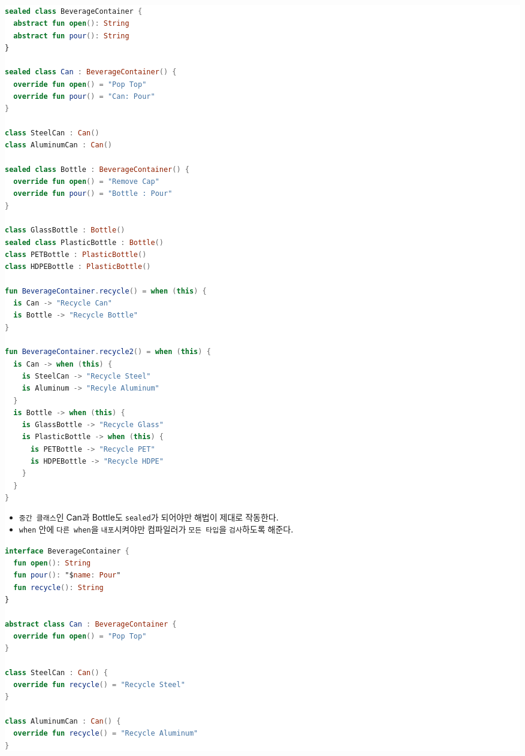```kotlin
sealed class BeverageContainer {
  abstract fun open(): String
  abstract fun pour(): String
}

sealed class Can : BeverageContainer() {
  override fun open() = "Pop Top"
  override fun pour() = "Can: Pour"
}

class SteelCan : Can()
class AluminumCan : Can()

sealed class Bottle : BeverageContainer() {
  override fun open() = "Remove Cap"
  override fun pour() = "Bottle : Pour"
}

class GlassBottle : Bottle()
sealed class PlasticBottle : Bottle()
class PETBottle : PlasticBottle()
class HDPEBottle : PlasticBottle()

fun BeverageContainer.recycle() = when (this) {
  is Can -> "Recycle Can"
  is Bottle -> "Recycle Bottle"
}

fun BeverageContainer.recycle2() = when (this) {
  is Can -> when (this) {
    is SteelCan -> "Recycle Steel"
    is Aluminum -> "Recyle Aluminum"
  }
  is Bottle -> when (this) {
    is GlassBottle -> "Recycle Glass"
    is PlasticBottle -> when (this) {
      is PETBottle -> "Recycle PET"
      is HDPEBottle -> "Recycle HDPE"
    }
  }
}
```

- `중간 클래스`인 Can과 Bottle도 `sealed`가 되어야만 해법이 제대로 작동한다.
- `when` 안에 `다른 when`을 `내포`시켜야만 컴파일러가 `모든 타입`을 `검사`하도록 해준다.

```kotlin
interface BeverageContainer {
  fun open(): String
  fun pour(): "$name: Pour"
  fun recycle(): String
}

abstract class Can : BeverageContainer {
  override fun open() = "Pop Top"
}

class SteelCan : Can() {
  override fun recycle() = "Recycle Steel"
}

class AluminumCan : Can() {
  override fun recycle() = "Recycle Aluminum"
}
```